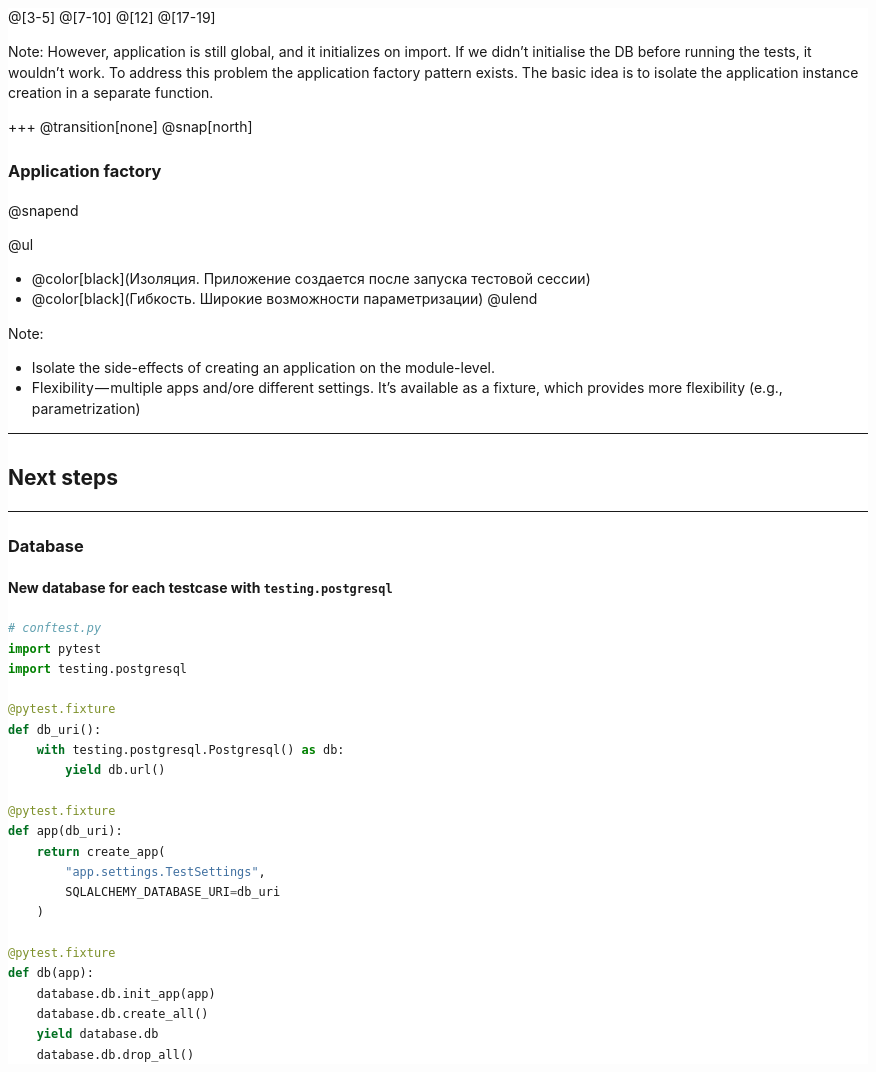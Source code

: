 @[3-5]
@[7-10]
@[12]
@[17-19]

Note:
However, application is still global, and it initializes on import. 
If we didn’t initialise the DB before running the tests, it wouldn’t work. 
To address this problem the application factory pattern exists.
The basic idea is to isolate the application instance creation in a separate function.

+++
@transition[none]
@snap[north]
<h3>Application factory</h3>
@snapend

@ul
- @color[black](Изоляция. Приложение создается после запуска тестовой сессии)
- @color[black](Гибкость. Широкие возможности параметризации)
@ulend

Note:
- Isolate the side-effects of creating an application on the module-level. 
- Flexibility — multiple apps and/ore different settings. It’s available as a fixture, which provides more flexibility (e.g., parametrization)

---
## Next steps

---
### Database

#### New database for each testcase with `testing.postgresql`

```python
# conftest.py
import pytest
import testing.postgresql

@pytest.fixture
def db_uri():
    with testing.postgresql.Postgresql() as db:
        yield db.url()

@pytest.fixture
def app(db_uri):
    return create_app(
        "app.settings.TestSettings", 
        SQLALCHEMY_DATABASE_URI=db_uri
    )

@pytest.fixture
def db(app):
    database.db.init_app(app)
    database.db.create_all()    
    yield database.db
    database.db.drop_all()
```
